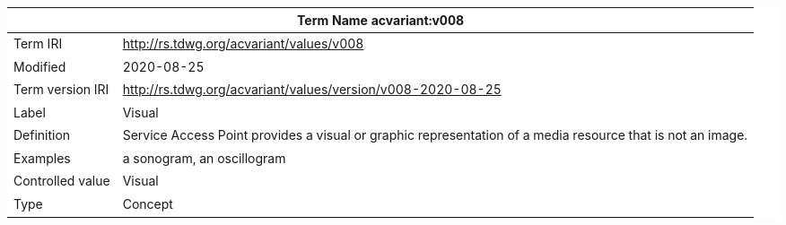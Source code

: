 <table>
	<thead>
		<tr>
			<th colspan="2"><a id="acvariant_v008"></a>Term Name  acvariant:v008</th>
		</tr>
	</thead>
	<tbody>
		<tr>
			<td>Term IRI</td>
			<td><a href="http://rs.tdwg.org/acvariant/values/v008">http://rs.tdwg.org/acvariant/values/v008</a></td>
		</tr>
		<tr>
			<td>Modified</td>
			<td>2020-08-25</td>
		</tr>
		<tr>
			<td>Term version IRI</td>
			<td><a href="http://rs.tdwg.org/acvariant/values/version/v008-2020-08-25">http://rs.tdwg.org/acvariant/values/version/v008-2020-08-25</a></td>
		</tr>
		<tr>
			<td>Label</td>
			<td>Visual</td>
		</tr>
		<tr>
			<td>Definition</td>
			<td>Service Access Point provides a visual or graphic representation of a media resource that is not an image.</td>
		</tr>
		<tr>
			<td>Examples</td>
			<td>a sonogram, an oscillogram</td>
		</tr>
		<tr>
			<td>Controlled value</td>
			<td>Visual</td>
		</tr>
		<tr>
			<td>Type</td>
			<td>Concept</td>
		</tr>
	</tbody>
</table>


